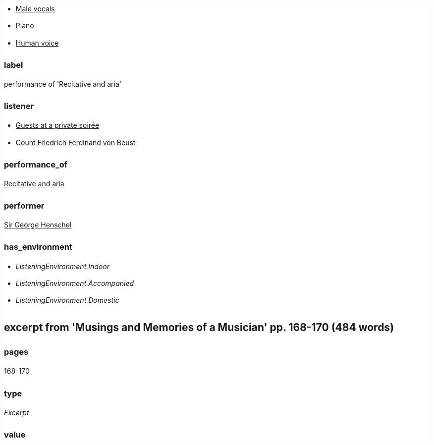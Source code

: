 - [Male vocals](#Male-vocals)

 - [Piano](#Piano)

 - [Human voice](#Human-voice)

### label


performance of 'Recitative and aria'

### listener

 - [Guests at a private soirée](#Guests-at-a-private-soirée)

 - [Count Friedrich Ferdinand von Beust](#Count-Friedrich-Ferdinand-von-Beust)

### performance_of


[Recitative and aria](#Recitative-and-aria)

### performer


[Sir George Henschel](#Sir-George-Henschel)

### has_environment

 - *ListeningEnvironment.Indoor*

 - *ListeningEnvironment.Accompanied*

 - *ListeningEnvironment.Domestic*

## excerpt from 'Musings and Memories of a Musician' pp. 168-170 (484 words)

### pages


168-170

### type


*Excerpt*

### value

